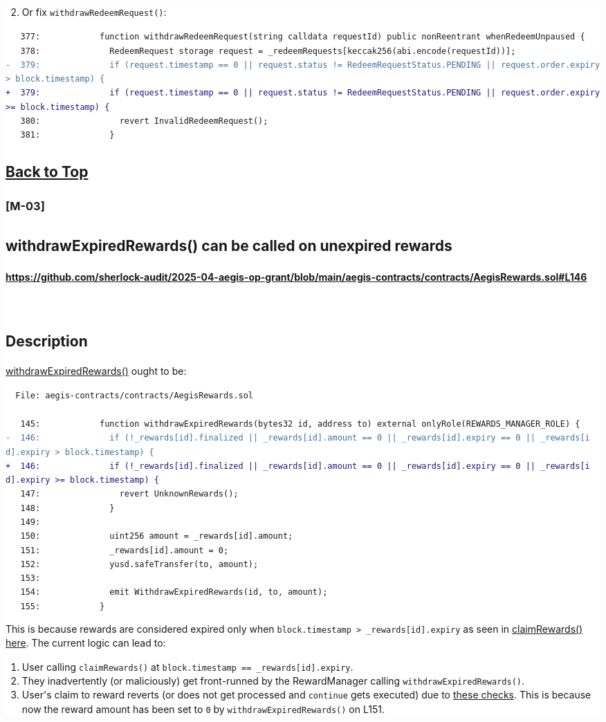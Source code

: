 2. Or fix `withdrawRedeemRequest()`:
```diff
   377:            function withdrawRedeemRequest(string calldata requestId) public nonReentrant whenRedeemUnpaused {
   378:              RedeemRequest storage request = _redeemRequests[keccak256(abi.encode(requestId))];
-  379:              if (request.timestamp == 0 || request.status != RedeemRequestStatus.PENDING || request.order.expiry > block.timestamp) {
+  379:              if (request.timestamp == 0 || request.status != RedeemRequestStatus.PENDING || request.order.expiry >= block.timestamp) {
   380:                revert InvalidRedeemRequest();
   381:              }
```

[Back to Top](#summaryTable)
---

### <a id="m-03"></a>[M-03]
## **withdrawExpiredRewards() can be called on unexpired rewards**
#### https://github.com/sherlock-audit/2025-04-aegis-op-grant/blob/main/aegis-contracts/contracts/AegisRewards.sol#L146
<br>

## Description
[withdrawExpiredRewards()](https://github.com/sherlock-audit/2025-04-aegis-op-grant/blob/main/aegis-contracts/contracts/AegisRewards.sol#L146) ought to be:
```diff
  File: aegis-contracts/contracts/AegisRewards.sol

   145:            function withdrawExpiredRewards(bytes32 id, address to) external onlyRole(REWARDS_MANAGER_ROLE) {
-  146:              if (!_rewards[id].finalized || _rewards[id].amount == 0 || _rewards[id].expiry == 0 || _rewards[id].expiry > block.timestamp) {
+  146:              if (!_rewards[id].finalized || _rewards[id].amount == 0 || _rewards[id].expiry == 0 || _rewards[id].expiry >= block.timestamp) {
   147:                revert UnknownRewards();
   148:              }
   149:          
   150:              uint256 amount = _rewards[id].amount;
   151:              _rewards[id].amount = 0;
   152:              yusd.safeTransfer(to, amount);
   153:          
   154:              emit WithdrawExpiredRewards(id, to, amount);
   155:            }
```

This is because rewards are considered expired only when `block.timestamp > _rewards[id].expiry` as seen in [claimRewards() here](https://github.com/sherlock-audit/2025-04-aegis-op-grant/blob/main/aegis-contracts/contracts/AegisRewards.sol#L102). The current logic can lead to:
1. User calling `claimRewards()` at `block.timestamp == _rewards[id].expiry`. 
2. They inadvertently (or maliciously) get front-runned by the RewardManager calling `withdrawExpiredRewards()`.
3. User's claim to reward reverts (or does not get processed and `continue` gets executed) due to [these checks](https://github.com/sherlock-audit/2025-04-aegis-op-grant/blob/main/aegis-contracts/contracts/AegisRewards.sol#L101-L117). This is because now the reward amount has been set to `0` by `withdrawExpiredRewards()` on L151.
